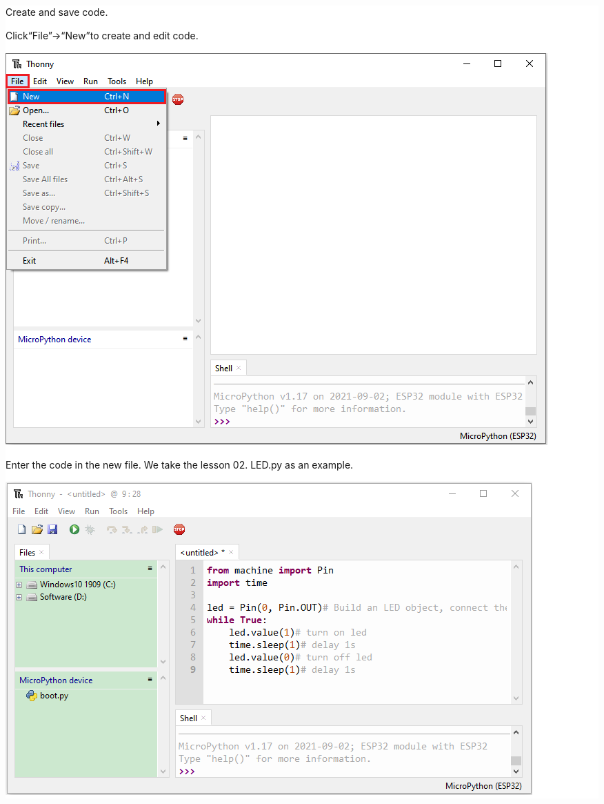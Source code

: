 Create and save code.

Click“File”→“New”to create and edit code.

![](media/1d71df4720f9455dcaf17a72ec38bb1b.png)

Enter the code in the new file. We take the lesson 02. LED.py as an example.

![](media/633604e1e66add9e335c3f0632231e07.png)
